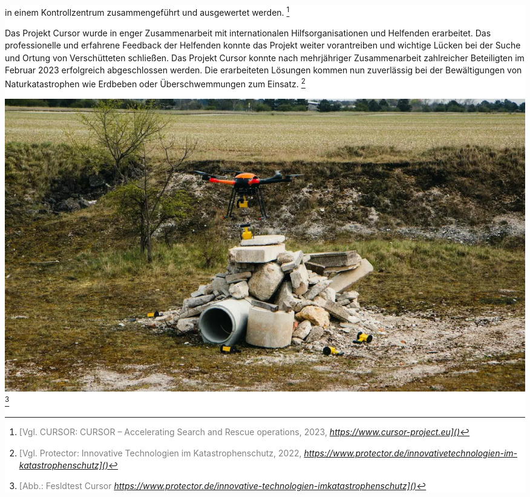 in einem Kontrollzentrum zusammengeführt und ausgewertet
werden. [^12]

Das Projekt Cursor wurde in enger Zusammenarbeit mit internationalen
Hilfsorganisationen und Helfenden erarbeitet. Das
professionelle und erfahrene Feedback der Helfenden konnte das
Projekt weiter vorantreiben und wichtige Lücken bei der Suche
und Ortung von Verschütteten schließen. Das Projekt Cursor
konnte nach mehrjähriger Zusammenarbeit zahlreicher Beteiligten
im Februar 2023 erfolgreich abgeschlossen werden. Die erarbeiteten
Lösungen kommen nun zuverlässig bei der Bewältigungen
von Naturkatastrophen wie Erdbeben oder Überschwemmungen
zum Einsatz. [^13]

![Feldtest Cursor](Bild7_Cursor_Drohne.png)[^14]

[^1]: <font color="grey">[Vgl. Wikipedia: Taktische Zeichen, 2024, <i> <u> https://de.wikipedia.org/wiki/Taktische_Zeichen]()</font></u></i>
[^2]: <font color="grey">[Vgl. DLRG: Taktische Zeichen im Bevölkerungsschutz, 2011, <i> <u> https://rheinland-pfalz.dlrg.
[^3]: <font color="grey">[Abb.: Grundlagen Taktische Zeichen <i> <u> https://rheinland-pfalz.dlrg.de/fileadmin/groups/10000000/Ressort_Einsatz/Dateien/DV102_
[^4]: <font color="grey">[Abb.: Taktische Zeichen <i> <u> https://bit.ly/3SWeXVe]()</font></u></i>
[^5]: <font color="grey">[Vgl. NDR: Cell Broadcast und Warn-Apps NINA und KATWARN melden Gefahren, 2023, <i> <u> https://www.ndr.de/ratgeber/verbraucher/Cell-Broadcast-und-Warn-Apps-NINA-und-
[^6]: <font color="grey">[Abb.: Warn-Apps <i> <u> https://www.ndr.de/ratgeber/verbraucher/Cell-Broadcast-und-Warn-
[^7]: <font color="grey">[Vgl. MDR: Cell Broadcast – So kommt die Probewarnung aufs Handy, 2023, <i> <u> https://
[^8]: <font color="grey">[Vgl. Bundesamt für Bevölkerungsschutz und Katastrophenhilfe: MoWaS, 2024, <i> <u> https://
[^9]: <font color="grey">[Vgl. Bundesamt für Bevölkerungsschutz und Katastrophenhilfe: Bundesweiter Warntag,
[^10]: <font color="grey">[Vgl. Future4public: Innovation im Katastrophenschutz – Transportroboter Kratos, 2024, <i> <u> https://f4p.online/2024/05/22/innovation-im-katastrophenschutztransportroboterkratos/ ]()</font></u></i>
[^11]: <font color="grey">[Abb.: Feldtest Romatris <i> <u> https://f4p.online/2024/05/22/innovation-im-katastrophenschutz-transportroboter-kratos/]()</font></u></i>
[^12]: <font color="grey">[Vgl. CURSOR: CURSOR – Accelerating Search and Rescue operations, 2023, <i> <u> https://www.cursor-project.eu]()</font></u></i>
[^13]: <font color="grey">[Vgl. Protector: Innovative Technologien im Katastrophenschutz, 2022, <i> <u> https://www.protector.de/innovativetechnologien-im-katastrophenschutz]()</font></u></i>
[^14]: <font color="grey">[Abb.: Fesldtest Cursor <i> <u> https://www.protector.de/innovative-technologien-imkatastrophenschutz]()</font></u></i>
[^15]: <font color="grey">[Vgl. Rheinland-Pfalz – Ministerium Klimaschutz, Umwelt, Energie und Mobilität: Künstliche Intelligenz, 2024, <i> <u> https://mkuem.rlp.de/service/pressemitteilungen/detail/katrin-eder-wasserwirtschaft-ist-innovationstreiber-undnutzt-kuenstliche-intelligenzauf-dem-weg-zur-klimaneutralitaet]()</font></u></i>
[^16]: <font color="grey">[Vgl. vrvis: Projekt scenarify, 2024, <i> <u> https://www.vrvis.at/produkte-loesungen/produktelizenzen/
[^17]: <font color="grey">[Vgl. nature: Global prediction of extreme floods in ungauged watersheds, 2024, <i> <u> https://
[^18]: <font color="grey">[Abb.: Visualisierung Hochwasser <i> <u> https://www.vrvis.at/produkte-loesungen/produkte-lizenzen/scenarify]()</font></u></i>